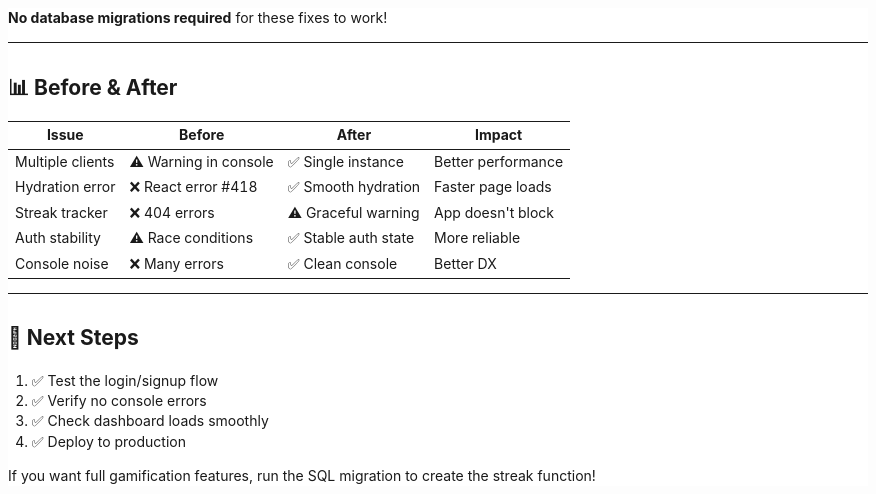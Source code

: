 **No database migrations required** for these fixes to work!

---

## 📊 **Before & After**

| Issue | Before | After | Impact |
|-------|--------|-------|--------|
| Multiple clients | ⚠️ Warning in console | ✅ Single instance | Better performance |
| Hydration error | ❌ React error #418 | ✅ Smooth hydration | Faster page loads |
| Streak tracker | ❌ 404 errors | ⚠️ Graceful warning | App doesn't block |
| Auth stability | ⚠️ Race conditions | ✅ Stable auth state | More reliable |
| Console noise | ❌ Many errors | ✅ Clean console | Better DX |

---

## 🎯 **Next Steps**

1. ✅ Test the login/signup flow
2. ✅ Verify no console errors
3. ✅ Check dashboard loads smoothly
4. ✅ Deploy to production

If you want full gamification features, run the SQL migration to create the streak function!

